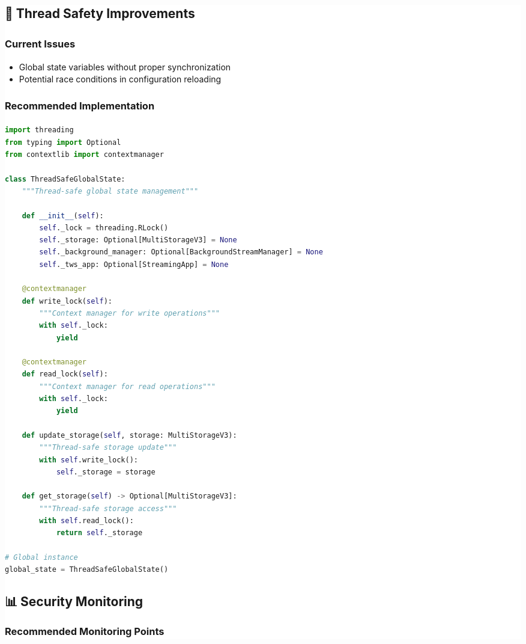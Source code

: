 ## 🔄 Thread Safety Improvements

### Current Issues
- Global state variables without proper synchronization
- Potential race conditions in configuration reloading

### Recommended Implementation
```python
import threading
from typing import Optional
from contextlib import contextmanager

class ThreadSafeGlobalState:
    """Thread-safe global state management"""
    
    def __init__(self):
        self._lock = threading.RLock()
        self._storage: Optional[MultiStorageV3] = None
        self._background_manager: Optional[BackgroundStreamManager] = None
        self._tws_app: Optional[StreamingApp] = None
    
    @contextmanager
    def write_lock(self):
        """Context manager for write operations"""
        with self._lock:
            yield
    
    @contextmanager  
    def read_lock(self):
        """Context manager for read operations"""
        with self._lock:
            yield
    
    def update_storage(self, storage: MultiStorageV3):
        """Thread-safe storage update"""
        with self.write_lock():
            self._storage = storage
    
    def get_storage(self) -> Optional[MultiStorageV3]:
        """Thread-safe storage access"""
        with self.read_lock():
            return self._storage

# Global instance
global_state = ThreadSafeGlobalState()
```

## 📊 Security Monitoring

### Recommended Monitoring Points
